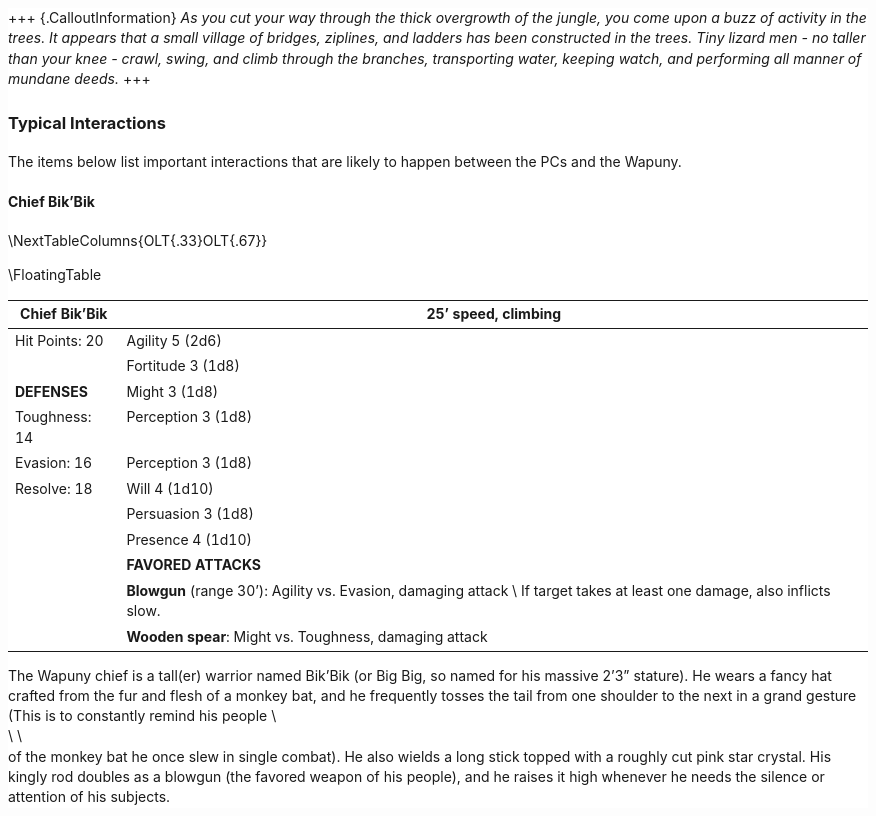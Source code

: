 +++ {.CalloutInformation}
*As you cut your way through the thick overgrowth of the jungle, you come upon a buzz of activity in the trees. It appears that a small village of bridges, ziplines, and ladders has been constructed in the trees. Tiny lizard men - no taller than your knee - crawl, swing, and climb through the branches, transporting water, keeping watch, and performing all manner of mundane deeds.*
+++

### Typical Interactions

The items below list important interactions that are likely to happen
between the PCs and the Wapuny.

#### Chief Bik’Bik

\NextTableColumns{OLT{.33}OLT{.67}}

\FloatingTable

| **Chief Bik’Bik** | 25’ speed, climbing |
| - | - |
| Hit Points: 20 | Agility 5 (2d6) |
| | Fortitude 3 (1d8) |
| **DEFENSES** | Might 3 (1d8) |
| Toughness: 14 | Perception 3 (1d8) |
| Evasion: 16 | Perception 3 (1d8) |
| Resolve: 18 | Will 4 (1d10) |
| | Persuasion 3 (1d8) |
| | Presence 4 (1d10) |
| | **FAVORED ATTACKS** |
| | **Blowgun** (range 30’): Agility vs. Evasion, damaging attack \ If target takes at least one damage, also inflicts slow. |
| | **Wooden spear**: Might vs. Toughness, damaging attack | \ \

The Wapuny chief is a tall(er) warrior named Bik’Bik (or Big Big, so
named for his massive 2’3” stature). He wears a fancy hat crafted from
the fur and flesh of a monkey bat, and he frequently tosses the tail
from one shoulder to the next in a grand gesture (This is to constantly
remind his people  \  \
\ \ \
 of the monkey bat he once slew in single combat). He
also wields a long stick topped with a roughly cut pink star crystal.
His kingly rod doubles as a blowgun (the favored weapon of his people),
and he raises it high whenever he needs the silence or attention of his
subjects.
